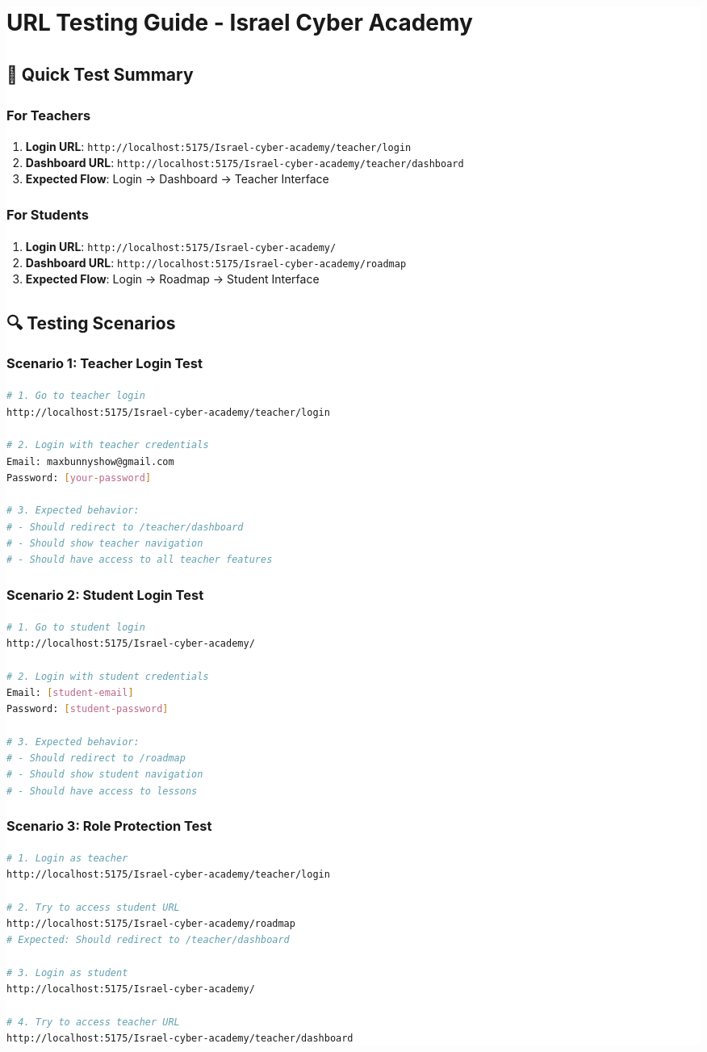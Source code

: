 # URL Testing Guide - Israel Cyber Academy

## 🎯 **Quick Test Summary**

### **For Teachers**
1. **Login URL**: `http://localhost:5175/Israel-cyber-academy/teacher/login`
2. **Dashboard URL**: `http://localhost:5175/Israel-cyber-academy/teacher/dashboard`
3. **Expected Flow**: Login → Dashboard → Teacher Interface

### **For Students**
1. **Login URL**: `http://localhost:5175/Israel-cyber-academy/`
2. **Dashboard URL**: `http://localhost:5175/Israel-cyber-academy/roadmap`
3. **Expected Flow**: Login → Roadmap → Student Interface

## 🔍 **Testing Scenarios**

### **Scenario 1: Teacher Login Test**
```bash
# 1. Go to teacher login
http://localhost:5175/Israel-cyber-academy/teacher/login

# 2. Login with teacher credentials
Email: maxbunnyshow@gmail.com
Password: [your-password]

# 3. Expected behavior:
# - Should redirect to /teacher/dashboard
# - Should show teacher navigation
# - Should have access to all teacher features
```

### **Scenario 2: Student Login Test**
```bash
# 1. Go to student login
http://localhost:5175/Israel-cyber-academy/

# 2. Login with student credentials
Email: [student-email]
Password: [student-password]

# 3. Expected behavior:
# - Should redirect to /roadmap
# - Should show student navigation
# - Should have access to lessons
```

### **Scenario 3: Role Protection Test**
```bash
# 1. Login as teacher
http://localhost:5175/Israel-cyber-academy/teacher/login

# 2. Try to access student URL
http://localhost:5175/Israel-cyber-academy/roadmap
# Expected: Should redirect to /teacher/dashboard

# 3. Login as student
http://localhost:5175/Israel-cyber-academy/

# 4. Try to access teacher URL
http://localhost:5175/Israel-cyber-academy/teacher/dashboard
```
